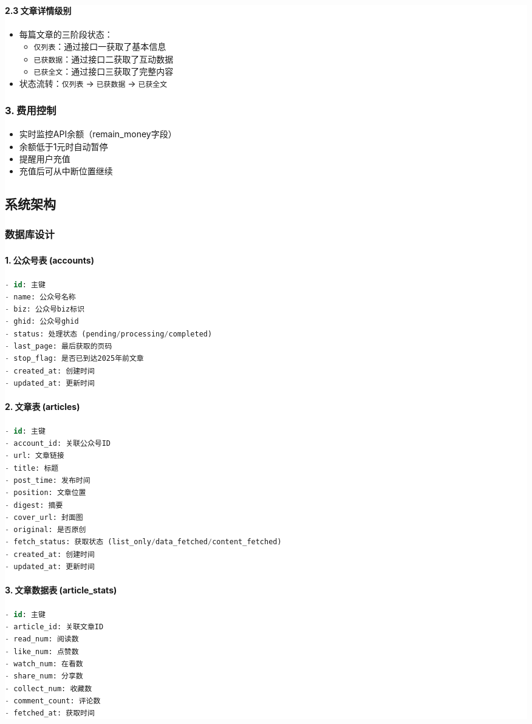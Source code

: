 #### 2.3 文章详情级别
- 每篇文章的三阶段状态：
  - `仅列表`：通过接口一获取了基本信息
  - `已获数据`：通过接口二获取了互动数据
  - `已获全文`：通过接口三获取了完整内容
- 状态流转：`仅列表` → `已获数据` → `已获全文`

### 3. 费用控制
- 实时监控API余额（remain_money字段）
- 余额低于1元时自动暂停
- 提醒用户充值
- 充值后可从中断位置继续

## 系统架构

### 数据库设计

#### 1. 公众号表 (accounts)
```sql
- id: 主键
- name: 公众号名称
- biz: 公众号biz标识
- ghid: 公众号ghid
- status: 处理状态 (pending/processing/completed)
- last_page: 最后获取的页码
- stop_flag: 是否已到达2025年前文章
- created_at: 创建时间
- updated_at: 更新时间
```

#### 2. 文章表 (articles)
```sql
- id: 主键
- account_id: 关联公众号ID
- url: 文章链接
- title: 标题
- post_time: 发布时间
- position: 文章位置
- digest: 摘要
- cover_url: 封面图
- original: 是否原创
- fetch_status: 获取状态 (list_only/data_fetched/content_fetched)
- created_at: 创建时间
- updated_at: 更新时间
```

#### 3. 文章数据表 (article_stats)
```sql
- id: 主键
- article_id: 关联文章ID
- read_num: 阅读数
- like_num: 点赞数
- watch_num: 在看数
- share_num: 分享数
- collect_num: 收藏数
- comment_count: 评论数
- fetched_at: 获取时间
```
